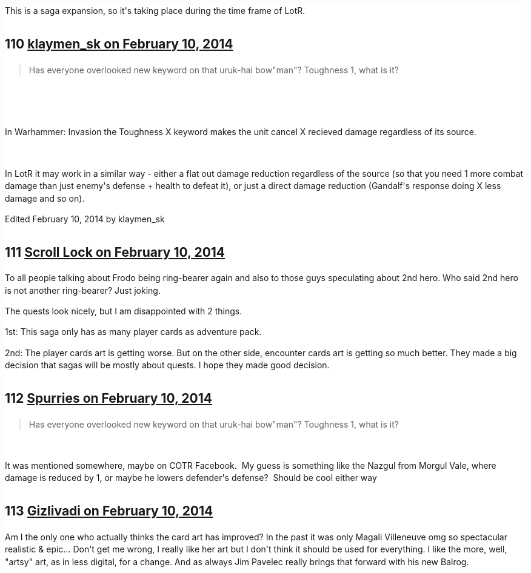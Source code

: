 This is a saga expansion, so it's taking place during the time frame of LotR.

## 110 [klaymen_sk on February 10, 2014](https://community.fantasyflightgames.com/topic/98610-the-road-darkens-saga-news/?do=findComment&comment=980616)

> Has everyone overlooked new keyword on that uruk-hai bow"man"? Toughness 1, what is it?

 

 

In Warhammer: Invasion the Toughness X keyword makes the unit cancel X recieved damage regardless of its source.

 

In LotR it may work in a similar way - either a flat out damage reduction regardless of the source (so that you need 1 more combat damage than just enemy's defense + health to defeat it), or just a direct damage reduction (Gandalf's response doing X less damage and so on).

Edited February 10, 2014 by klaymen_sk

## 111 [Scroll Lock on February 10, 2014](https://community.fantasyflightgames.com/topic/98610-the-road-darkens-saga-news/?do=findComment&comment=980696)

To all people talking about Frodo being ring-bearer again and also to those guys speculating about 2nd hero. Who said 2nd hero is not another ring-bearer? Just joking.

The quests look nicely, but I am disappointed with 2 things.

1st: This saga only has as many player cards as adventure pack.

2nd: The player cards art is getting worse. But on the other side, encounter cards art is getting so much better. They made a big decision that sagas will be mostly about quests. I hope they made good decision.

## 112 [Spurries on February 10, 2014](https://community.fantasyflightgames.com/topic/98610-the-road-darkens-saga-news/?do=findComment&comment=980727)

> Has everyone overlooked new keyword on that uruk-hai bow"man"? Toughness 1, what is it?

 

It was mentioned somewhere, maybe on COTR Facebook.  My guess is something like the Nazgul from Morgul Vale, where damage is reduced by 1, or maybe he lowers defender's defense?  Should be cool either way

## 113 [Gizlivadi on February 10, 2014](https://community.fantasyflightgames.com/topic/98610-the-road-darkens-saga-news/?do=findComment&comment=980748)

Am I the only one who actually thinks the card art has improved? In the past it was only Magali Villeneuve omg so spectacular realistic & epic... Don't get me wrong, I really like her art but I don't think it should be used for everything. I like the more, well, "artsy" art, as in less digital, for a change. And as always Jim Pavelec really brings that forward with his new Balrog.
